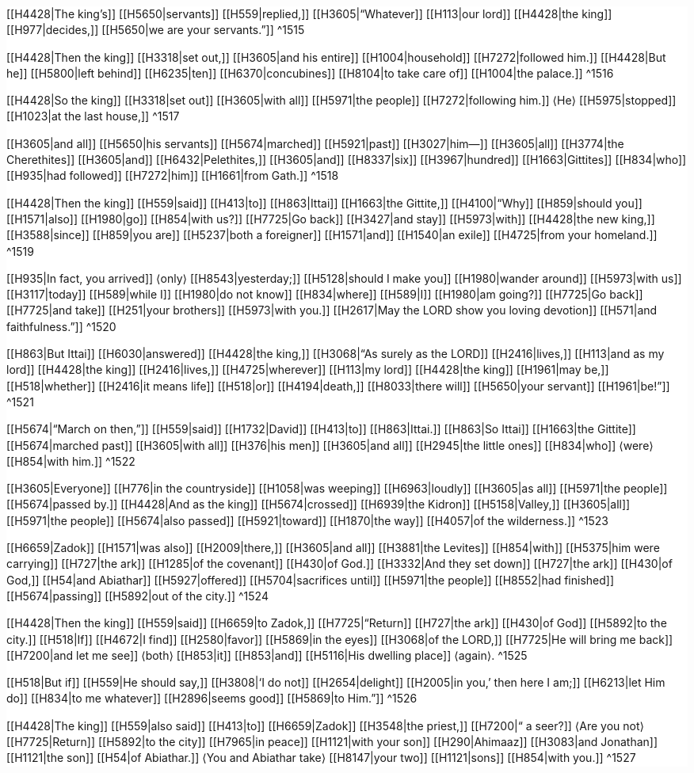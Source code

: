 [[H4428|The king’s]] [[H5650|servants]] [[H559|replied,]] [[H3605|“Whatever]] [[H113|our lord]] [[H4428|the king]] [[H977|decides,]] [[H5650|we are your servants.”]] ^1515

[[H4428|Then the king]] [[H3318|set out,]] [[H3605|and his entire]] [[H1004|household]] [[H7272|followed him.]] [[H4428|But he]] [[H5800|left behind]] [[H6235|ten]] [[H6370|concubines]] [[H8104|to take care of]] [[H1004|the palace.]] ^1516

[[H4428|So the king]] [[H3318|set out]] [[H3605|with all]] [[H5971|the people]] [[H7272|following him.]] ⟨He⟩ [[H5975|stopped]] [[H1023|at  the last house,]] ^1517

[[H3605|and all]] [[H5650|his servants]] [[H5674|marched]] [[H5921|past]] [[H3027|him—]] [[H3605|all]] [[H3774|the Cherethites]] [[H3605|and]] [[H6432|Pelethites,]] [[H3605|and]] [[H8337|six]] [[H3967|hundred]] [[H1663|Gittites]] [[H834|who]] [[H935|had followed]] [[H7272|him]] [[H1661|from Gath.]] ^1518

[[H4428|Then the king]] [[H559|said]] [[H413|to]] [[H863|Ittai]] [[H1663|the Gittite,]] [[H4100|“Why]] [[H859|should you]] [[H1571|also]] [[H1980|go]] [[H854|with us?]] [[H7725|Go back]] [[H3427|and stay]] [[H5973|with]] [[H4428|the new king,]] [[H3588|since]] [[H859|you are]] [[H5237|both a foreigner]] [[H1571|and]] [[H1540|an exile]] [[H4725|from your homeland.]] ^1519

[[H935|In fact, you arrived]] ⟨only⟩ [[H8543|yesterday;]] [[H5128|should I make you]] [[H1980|wander around]] [[H5973|with us]] [[H3117|today]] [[H589|while I]] [[H1980|do not know]] [[H834|where]] [[H589|I]] [[H1980|am going?]] [[H7725|Go back]] [[H7725|and take]] [[H251|your brothers]] [[H5973|with you.]] [[H2617|May the LORD show you loving devotion]] [[H571|and faithfulness.”]] ^1520

[[H863|But Ittai]] [[H6030|answered]] [[H4428|the king,]] [[H3068|“As surely as the LORD]] [[H2416|lives,]] [[H113|and as my lord]] [[H4428|the king]] [[H2416|lives,]] [[H4725|wherever]] [[H113|my lord]] [[H4428|the king]] [[H1961|may be,]] [[H518|whether]] [[H2416|it means life]] [[H518|or]] [[H4194|death,]] [[H8033|there will]] [[H5650|your servant]] [[H1961|be!”]] ^1521

[[H5674|“March on then,”]] [[H559|said]] [[H1732|David]] [[H413|to]] [[H863|Ittai.]] [[H863|So Ittai]] [[H1663|the Gittite]] [[H5674|marched past]] [[H3605|with all]] [[H376|his men]] [[H3605|and all]] [[H2945|the little ones]] [[H834|who]] ⟨were⟩ [[H854|with him.]] ^1522

[[H3605|Everyone]] [[H776|in the countryside]] [[H1058|was weeping]] [[H6963|loudly]] [[H3605|as all]] [[H5971|the people]] [[H5674|passed by.]] [[H4428|And as the king]] [[H5674|crossed]] [[H6939|the Kidron]] [[H5158|Valley,]] [[H3605|all]] [[H5971|the people]] [[H5674|also passed]] [[H5921|toward]] [[H1870|the way]] [[H4057|of the wilderness.]] ^1523

[[H6659|Zadok]] [[H1571|was also]] [[H2009|there,]] [[H3605|and all]] [[H3881|the Levites]] [[H854|with]] [[H5375|him were carrying]] [[H727|the ark]] [[H1285|of the covenant]] [[H430|of God.]] [[H3332|And they set down]] [[H727|the ark]] [[H430|of God,]] [[H54|and Abiathar]] [[H5927|offered]] [[H5704|sacrifices until]] [[H5971|the people]] [[H8552|had finished]] [[H5674|passing]] [[H5892|out of the city.]] ^1524

[[H4428|Then the king]] [[H559|said]] [[H6659|to Zadok,]] [[H7725|“Return]] [[H727|the ark]] [[H430|of God]] [[H5892|to the city.]] [[H518|If]] [[H4672|I find]] [[H2580|favor]] [[H5869|in the eyes]] [[H3068|of the LORD,]] [[H7725|He will bring me back]] [[H7200|and let me see]] ⟨both⟩ [[H853|it]] [[H853|and]] [[H5116|His dwelling place]] ⟨again⟩. ^1525

[[H518|But if]] [[H559|He should say,]] [[H3808|‘I do not]] [[H2654|delight]] [[H2005|in you,’  then here I am;]] [[H6213|let Him do]] [[H834|to me  whatever]] [[H2896|seems good]] [[H5869|to Him.”]] ^1526

[[H4428|The king]] [[H559|also said]] [[H413|to]] [[H6659|Zadok]] [[H3548|the priest,]] [[H7200|“ a seer?]] ⟨Are you not⟩ [[H7725|Return]] [[H5892|to the city]] [[H7965|in peace]] [[H1121|with your son]] [[H290|Ahimaaz]] [[H3083|and Jonathan]] [[H1121|the son]] [[H54|of Abiathar.]] ⟨You and Abiathar take⟩ [[H8147|your two]] [[H1121|sons]] [[H854|with you.]] ^1527
